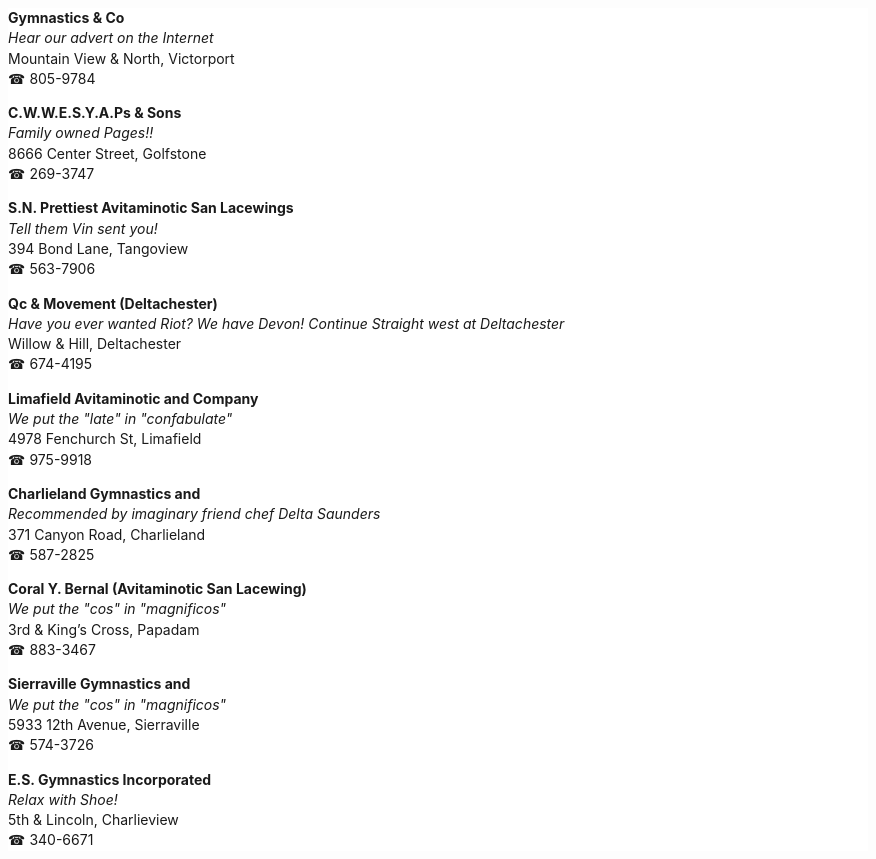 

**Gymnastics & Co**  
_Hear our advert on the Internet_  
Mountain View & North, Victorport  
☎ 805-9784



**C.W.W.E.S.Y.A.Ps & Sons**  
_Family owned Pages!!_  
8666 Center Street, Golfstone  
☎ 269-3747



**S.N. Prettiest Avitaminotic San Lacewings**  
_Tell them Vin sent you!_  
394 Bond Lane, Tangoview  
☎ 563-7906



**Qc & Movement (Deltachester)**  
_Have you ever wanted Riot? We have Devon! 
Continue Straight west at Deltachester_  
Willow & Hill, Deltachester  
☎ 674-4195



**Limafield Avitaminotic and Company**  
_We put the "late" in "confabulate"_  
4978 Fenchurch St, Limafield  
☎ 975-9918



**Charlieland Gymnastics and**  
_Recommended by imaginary friend chef Delta Saunders_  
371 Canyon Road, Charlieland  
☎ 587-2825



**Coral Y. Bernal (Avitaminotic San Lacewing)**  
_We put the "cos" in "magnificos"_  
3rd & King’s Cross, Papadam  
☎ 883-3467



**Sierraville Gymnastics and**  
_We put the "cos" in "magnificos"_  
5933 12th Avenue, Sierraville  
☎ 574-3726



**E.S. Gymnastics Incorporated**  
_Relax with Shoe!_  
5th & Lincoln, Charlieview  
☎ 340-6671
